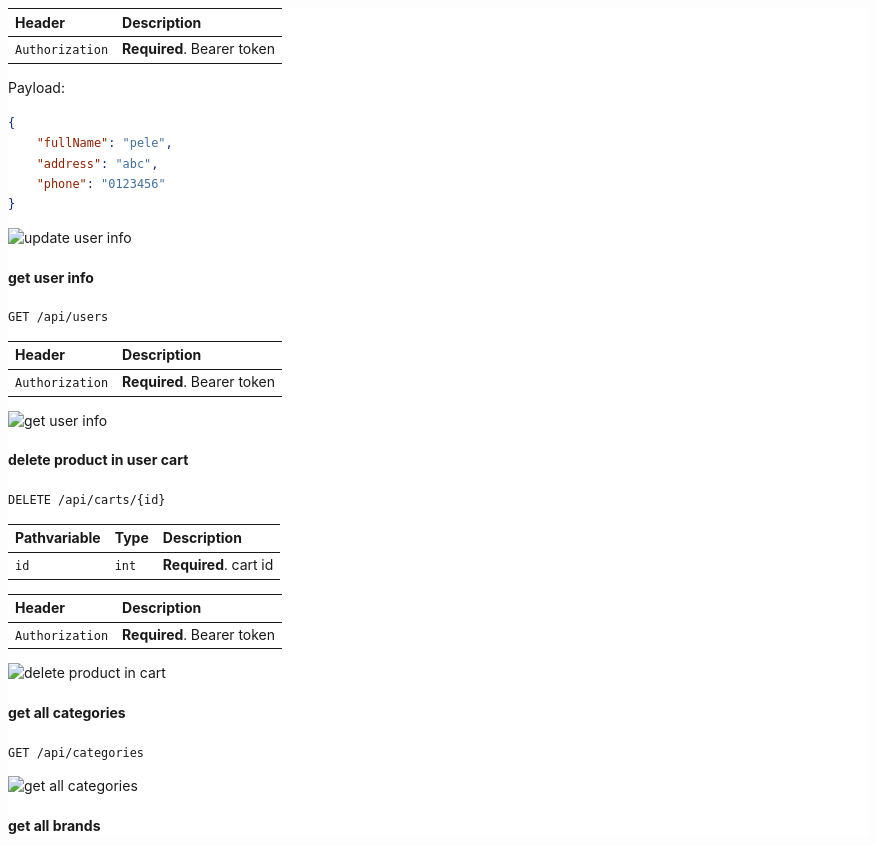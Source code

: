 | Header          | Description                |
| :-------------- | :------------------------- |
| `Authorization` | **Required**. Bearer token |

Payload:

```json
{
	"fullName": "pele",
	"address": "abc",
	"phone": "0123456"
}
```

![update user info](https://github.com/GiaHuyz/midterm-java-cara-store/assets/123570938/744b9953-93aa-4c7a-b74d-c5219fd6b1e7)

#### get user info

```http
GET /api/users
```

| Header          | Description                |
| :-------------- | :------------------------- |
| `Authorization` | **Required**. Bearer token |

![get user info](https://github.com/GiaHuyz/midterm-java-cara-store/assets/123570938/aa723cf1-3043-4721-a6b4-02e6d1defef6)

#### delete product in user cart

```http
DELETE /api/carts/{id}
```

| Pathvariable       | Type     | Description                  |
| :-------------- | :------- | :--------------------------- |
| `id`         | `int` | **Required**. cart id         |

| Header          | Description                |
| :-------------- | :------------------------- |
| `Authorization` | **Required**. Bearer token |

![delete product in cart](https://github.com/GiaHuyz/midterm-java-cara-store/assets/123570938/4b059c22-4a6e-4383-a4df-9723d99b4e1b)

#### get all categories

```http
GET /api/categories
```

![get all categories](https://github.com/GiaHuyz/midterm-java-cara-store/assets/123570938/b969bb36-925b-41af-b68d-157271cf44fe)

#### get all brands
